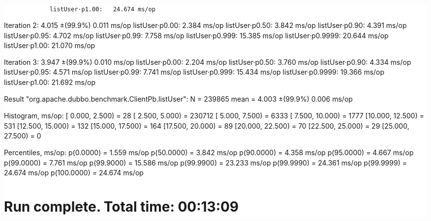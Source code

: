                  listUser·p1.00:   24.674 ms/op

Iteration   2: 4.015 ±(99.9%) 0.011 ms/op
                 listUser·p0.00:   2.384 ms/op
                 listUser·p0.50:   3.842 ms/op
                 listUser·p0.90:   4.391 ms/op
                 listUser·p0.95:   4.702 ms/op
                 listUser·p0.99:   7.758 ms/op
                 listUser·p0.999:  15.385 ms/op
                 listUser·p0.9999: 20.644 ms/op
                 listUser·p1.00:   21.070 ms/op

Iteration   3: 3.947 ±(99.9%) 0.010 ms/op
                 listUser·p0.00:   2.204 ms/op
                 listUser·p0.50:   3.760 ms/op
                 listUser·p0.90:   4.334 ms/op
                 listUser·p0.95:   4.571 ms/op
                 listUser·p0.99:   7.741 ms/op
                 listUser·p0.999:  15.434 ms/op
                 listUser·p0.9999: 19.366 ms/op
                 listUser·p1.00:   21.692 ms/op



Result "org.apache.dubbo.benchmark.ClientPb.listUser":
  N = 239865
  mean =      4.003 ±(99.9%) 0.006 ms/op

  Histogram, ms/op:
    [ 0.000,  2.500) = 28 
    [ 2.500,  5.000) = 230712 
    [ 5.000,  7.500) = 6333 
    [ 7.500, 10.000) = 1777 
    [10.000, 12.500) = 531 
    [12.500, 15.000) = 132 
    [15.000, 17.500) = 164 
    [17.500, 20.000) = 89 
    [20.000, 22.500) = 70 
    [22.500, 25.000) = 29 
    [25.000, 27.500) = 0 

  Percentiles, ms/op:
      p(0.0000) =      1.559 ms/op
     p(50.0000) =      3.842 ms/op
     p(90.0000) =      4.358 ms/op
     p(95.0000) =      4.667 ms/op
     p(99.0000) =      7.761 ms/op
     p(99.9000) =     15.586 ms/op
     p(99.9900) =     23.233 ms/op
     p(99.9990) =     24.361 ms/op
     p(99.9999) =     24.674 ms/op
    p(100.0000) =     24.674 ms/op


# Run complete. Total time: 00:13:09
